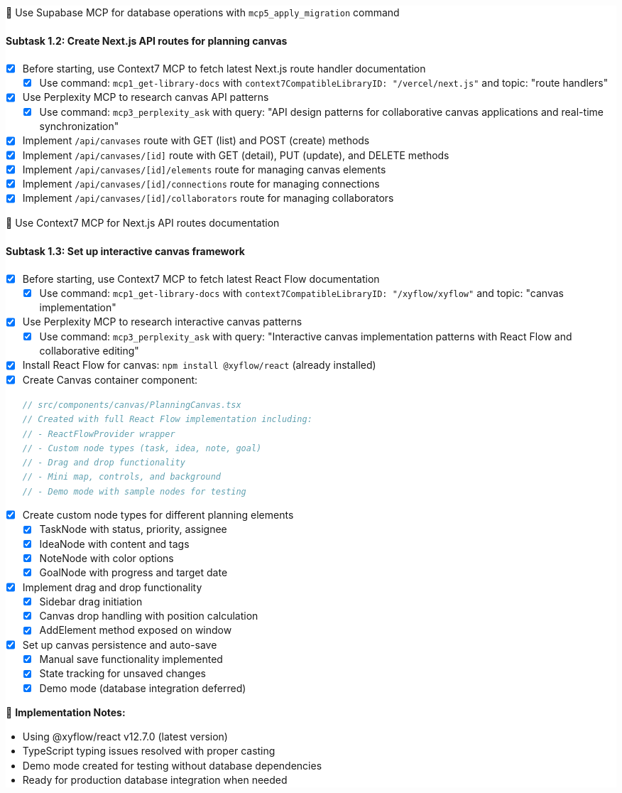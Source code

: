 📎 Use Supabase MCP for database operations with `mcp5_apply_migration` command

#### Subtask 1.2: Create Next.js API routes for planning canvas
- [x] Before starting, use Context7 MCP to fetch latest Next.js route handler documentation
  - [x] Use command: `mcp1_get-library-docs` with `context7CompatibleLibraryID: "/vercel/next.js"` and topic: "route handlers"
- [x] Use Perplexity MCP to research canvas API patterns
  - [x] Use command: `mcp3_perplexity_ask` with query: "API design patterns for collaborative canvas applications and real-time synchronization"
- [x] Implement `/api/canvases` route with GET (list) and POST (create) methods
- [x] Implement `/api/canvases/[id]` route with GET (detail), PUT (update), and DELETE methods
- [x] Implement `/api/canvases/[id]/elements` route for managing canvas elements
- [x] Implement `/api/canvases/[id]/connections` route for managing connections
- [x] Implement `/api/canvases/[id]/collaborators` route for managing collaborators

📎 Use Context7 MCP for Next.js API routes documentation

#### Subtask 1.3: Set up interactive canvas framework
- [x] Before starting, use Context7 MCP to fetch latest React Flow documentation
  - [x] Use command: `mcp1_get-library-docs` with `context7CompatibleLibraryID: "/xyflow/xyflow"` and topic: "canvas implementation"
- [x] Use Perplexity MCP to research interactive canvas patterns
  - [x] Use command: `mcp3_perplexity_ask` with query: "Interactive canvas implementation patterns with React Flow and collaborative editing"
- [x] Install React Flow for canvas: `npm install @xyflow/react` (already installed)
- [x] Create Canvas container component:
  ```typescript
  // src/components/canvas/PlanningCanvas.tsx
  // Created with full React Flow implementation including:
  // - ReactFlowProvider wrapper
  // - Custom node types (task, idea, note, goal)
  // - Drag and drop functionality
  // - Mini map, controls, and background
  // - Demo mode with sample nodes for testing
  ```
- [x] Create custom node types for different planning elements
  - [x] TaskNode with status, priority, assignee
  - [x] IdeaNode with content and tags
  - [x] NoteNode with color options
  - [x] GoalNode with progress and target date
- [x] Implement drag and drop functionality
  - [x] Sidebar drag initiation
  - [x] Canvas drop handling with position calculation
  - [x] AddElement method exposed on window
- [x] Set up canvas persistence and auto-save
  - [x] Manual save functionality implemented
  - [x] State tracking for unsaved changes
  - [x] Demo mode (database integration deferred)

📎 **Implementation Notes:**
- Using @xyflow/react v12.7.0 (latest version)
- TypeScript typing issues resolved with proper casting
- Demo mode created for testing without database dependencies
- Ready for production database integration when needed
